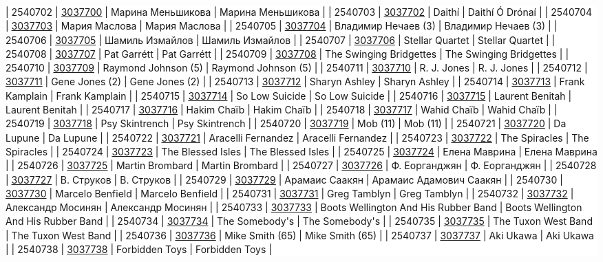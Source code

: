 | 2540702 | [3037700](https://www.discogs.com/artist/3037700) | Марина Меньшикова | Марина Меньшикова |
| 2540703 | [3037702](https://www.discogs.com/artist/3037702) | Daithí | Daithí Ó Drónaí |
| 2540704 | [3037703](https://www.discogs.com/artist/3037703) | Мария Маслова | Мария Маслова |
| 2540705 | [3037704](https://www.discogs.com/artist/3037704) | Владимир Нечаев (3) | Владимир Нечаев (3) |
| 2540706 | [3037705](https://www.discogs.com/artist/3037705) | Шамиль Измайлов | Шамиль Измайлов |
| 2540707 | [3037706](https://www.discogs.com/artist/3037706) | Stellar Quartet | Stellar Quartet |
| 2540708 | [3037707](https://www.discogs.com/artist/3037707) | Pat Garrétt | Pat Garrétt |
| 2540709 | [3037708](https://www.discogs.com/artist/3037708) | The Swinging Bridgettes | The Swinging Bridgettes |
| 2540710 | [3037709](https://www.discogs.com/artist/3037709) | Raymond Johnson (5) | Raymond Johnson (5) |
| 2540711 | [3037710](https://www.discogs.com/artist/3037710) | R. J. Jones | R. J. Jones |
| 2540712 | [3037711](https://www.discogs.com/artist/3037711) | Gene Jones (2) | Gene Jones (2) |
| 2540713 | [3037712](https://www.discogs.com/artist/3037712) | Sharyn Ashley | Sharyn Ashley |
| 2540714 | [3037713](https://www.discogs.com/artist/3037713) | Frank Kamplain | Frank Kamplain |
| 2540715 | [3037714](https://www.discogs.com/artist/3037714) | So Low Suicide | So Low Suicide |
| 2540716 | [3037715](https://www.discogs.com/artist/3037715) | Laurent Benitah | Laurent Benitah |
| 2540717 | [3037716](https://www.discogs.com/artist/3037716) | Hakim Chaïb | Hakim Chaïb |
| 2540718 | [3037717](https://www.discogs.com/artist/3037717) | Wahid Chaïb | Wahid Chaïb |
| 2540719 | [3037718](https://www.discogs.com/artist/3037718) | Psy Skintrench | Psy Skintrench |
| 2540720 | [3037719](https://www.discogs.com/artist/3037719) | Mob (11) | Mob (11) |
| 2540721 | [3037720](https://www.discogs.com/artist/3037720) | Da Lupune | Da Lupune |
| 2540722 | [3037721](https://www.discogs.com/artist/3037721) | Aracelli Fernandez | Aracelli Fernandez |
| 2540723 | [3037722](https://www.discogs.com/artist/3037722) | The Spiracles | The Spiracles |
| 2540724 | [3037723](https://www.discogs.com/artist/3037723) | The Blessed Isles | The Blessed Isles |
| 2540725 | [3037724](https://www.discogs.com/artist/3037724) | Елена Маврина | Елена Маврина |
| 2540726 | [3037725](https://www.discogs.com/artist/3037725) | Martin Brombard | Martin Brombard |
| 2540727 | [3037726](https://www.discogs.com/artist/3037726) | Ф. Еорганджян | Ф. Еорганджян |
| 2540728 | [3037727](https://www.discogs.com/artist/3037727) | В. Струков | В. Струков |
| 2540729 | [3037729](https://www.discogs.com/artist/3037729) | Арамаис Саакян | Арамаис Адамович Саакян |
| 2540730 | [3037730](https://www.discogs.com/artist/3037730) | Marcelo Benfield | Marcelo Benfield |
| 2540731 | [3037731](https://www.discogs.com/artist/3037731) | Greg Tamblyn | Greg Tamblyn |
| 2540732 | [3037732](https://www.discogs.com/artist/3037732) | Александр Мосинян | Александр Мосинян |
| 2540733 | [3037733](https://www.discogs.com/artist/3037733) | Boots Wellington And His Rubber Band | Boots Wellington And His Rubber Band |
| 2540734 | [3037734](https://www.discogs.com/artist/3037734) | The Somebody's | The Somebody's |
| 2540735 | [3037735](https://www.discogs.com/artist/3037735) | The Tuxon West Band | The Tuxon West Band |
| 2540736 | [3037736](https://www.discogs.com/artist/3037736) | Mike Smith (65) | Mike Smith (65) |
| 2540737 | [3037737](https://www.discogs.com/artist/3037737) | Aki Ukawa | Aki Ukawa |
| 2540738 | [3037738](https://www.discogs.com/artist/3037738) | Forbidden Toys | Forbidden Toys |